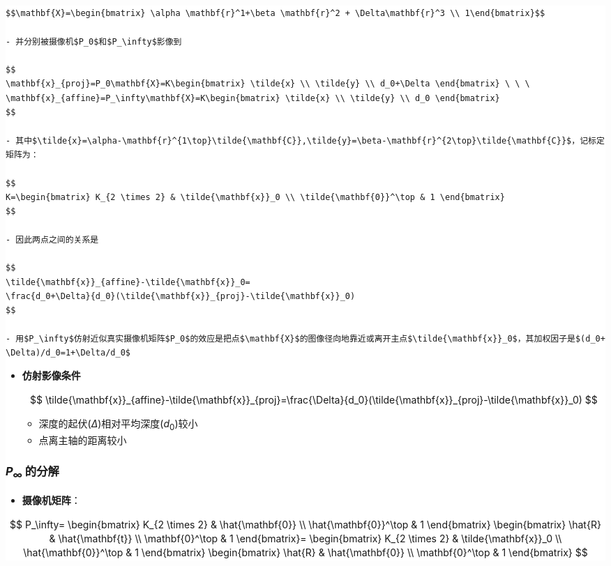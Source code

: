     $$\mathbf{X}=\begin{bmatrix} \alpha \mathbf{r}^1+\beta \mathbf{r}^2 + \Delta\mathbf{r}^3 \\ 1\end{bmatrix}$$

    - 并分别被摄像机$P_0$和$P_\infty$影像到

    $$
    \mathbf{x}_{proj}=P_0\mathbf{X}=K\begin{bmatrix} \tilde{x} \\ \tilde{y} \\ d_0+\Delta \end{bmatrix} \ \ \
    \mathbf{x}_{affine}=P_\infty\mathbf{X}=K\begin{bmatrix} \tilde{x} \\ \tilde{y} \\ d_0 \end{bmatrix}
    $$

    - 其中$\tilde{x}=\alpha-\mathbf{r}^{1\top}\tilde{\mathbf{C}},\tilde{y}=\beta-\mathbf{r}^{2\top}\tilde{\mathbf{C}}$，记标定矩阵为：

    $$
    K=\begin{bmatrix} K_{2 \times 2} & \tilde{\mathbf{x}}_0 \\ \tilde{\mathbf{0}}^\top & 1 \end{bmatrix}
    $$

    - 因此两点之间的关系是

    $$
    \tilde{\mathbf{x}}_{affine}-\tilde{\mathbf{x}}_0=
    \frac{d_0+\Delta}{d_0}(\tilde{\mathbf{x}}_{proj}-\tilde{\mathbf{x}}_0)
    $$

    - 用$P_\infty$仿射近似真实摄像机矩阵$P_0$的效应是把点$\mathbf{X}$的图像径向地靠近或离开主点$\tilde{\mathbf{x}}_0$，其加权因子是$(d_0+\Delta)/d_0=1+\Delta/d_0$

- **仿射影像条件**

    $$
    \tilde{\mathbf{x}}_{affine}-\tilde{\mathbf{x}}_{proj}=\frac{\Delta}{d_0}(\tilde{\mathbf{x}}_{proj}-\tilde{\mathbf{x}}_0)
    $$

    - 深度的起伏($\Delta$)相对平均深度($d_0$)较小
    - 点离主轴的距离较小

### $P_\infty$ 的分解

- **摄像机矩阵**：

$$
P_\infty=
\begin{bmatrix}
K_{2 \times 2} & \hat{\mathbf{0}} \\
\hat{\mathbf{0}}^\top & 1
\end{bmatrix}
\begin{bmatrix}
\hat{R} & \hat{\mathbf{t}} \\
\mathbf{0}^\top & 1
\end{bmatrix}=
\begin{bmatrix}
K_{2 \times 2} & \tilde{\mathbf{x}}_0 \\
\hat{\mathbf{0}}^\top & 1
\end{bmatrix}
\begin{bmatrix}
\hat{R} & \hat{\mathbf{0}} \\
\mathbf{0}^\top & 1
\end{bmatrix}
$$
